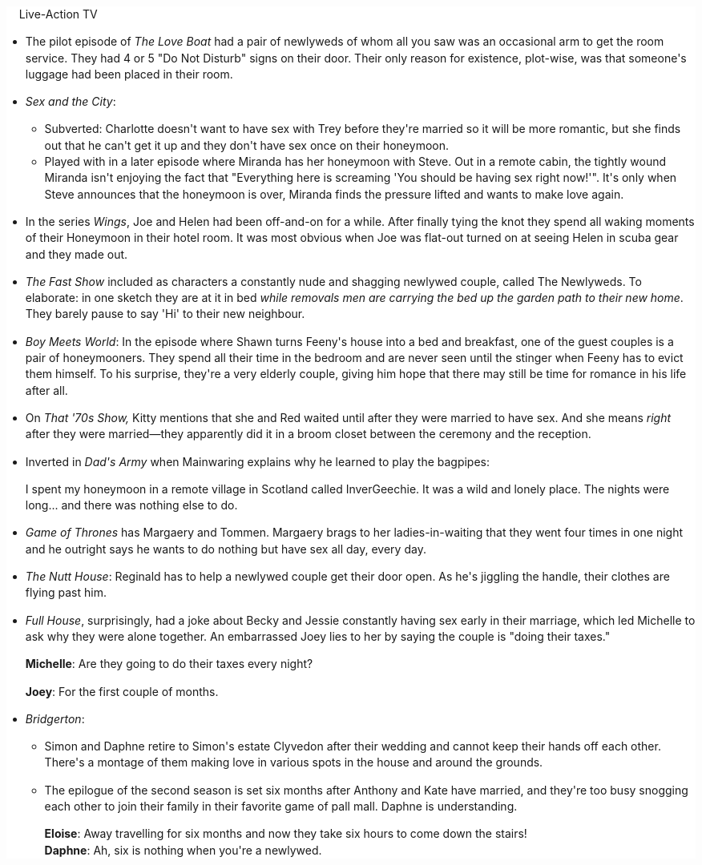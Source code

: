     Live-Action TV 

-   The pilot episode of _The Love Boat_ had a pair of newlyweds of whom all you saw was an occasional arm to get the room service. They had 4 or 5 "Do Not Disturb" signs on their door. Their only reason for existence, plot-wise, was that someone's luggage had been placed in their room.
-   _Sex and the City_:
    -   Subverted: Charlotte doesn't want to have sex with Trey before they're married so it will be more romantic, but she finds out that he can't get it up and they don't have sex once on their honeymoon.
    -   Played with in a later episode where Miranda has her honeymoon with Steve. Out in a remote cabin, the tightly wound Miranda isn't enjoying the fact that "Everything here is screaming 'You should be having sex right now!'". It's only when Steve announces that the honeymoon is over, Miranda finds the pressure lifted and wants to make love again.
-   In the series _Wings_, Joe and Helen had been off-and-on for a while. After finally tying the knot they spend all waking moments of their Honeymoon in their hotel room. It was most obvious when Joe was flat-out turned on at seeing Helen in scuba gear and they made out.
-   _The Fast Show_ included as characters a constantly nude and shagging newlywed couple, called The Newlyweds. To elaborate: in one sketch they are at it in bed _while removals men are carrying the bed up the garden path to their new home_. They barely pause to say 'Hi' to their new neighbour.
-   _Boy Meets World_: In the episode where Shawn turns Feeny's house into a bed and breakfast, one of the guest couples is a pair of honeymooners. They spend all their time in the bedroom and are never seen until the stinger when Feeny has to evict them himself. To his surprise, they're a very elderly couple, giving him hope that there may still be time for romance in his life after all.
-   On _That '70s Show,_ Kitty mentions that she and Red waited until after they were married to have sex. And she means _right_ after they were married—they apparently did it in a broom closet between the ceremony and the reception.

-   Inverted in _Dad's Army_ when Mainwaring explains why he learned to play the bagpipes:
    
    I spent my honeymoon in a remote village in Scotland called InverGeechie. It was a wild and lonely place. The nights were long... and there was nothing else to do.
    

-   _Game of Thrones_ has Margaery and Tommen. Margaery brags to her ladies-in-waiting that they went four times in one night and he outright says he wants to do nothing but have sex all day, every day.
-   _The Nutt House_: Reginald has to help a newlywed couple get their door open. As he's jiggling the handle, their clothes are flying past him.
-   _Full House_, surprisingly, had a joke about Becky and Jessie constantly having sex early in their marriage, which led Michelle to ask why they were alone together. An embarrassed Joey lies to her by saying the couple is "doing their taxes."
    
    **Michelle**: Are they going to do their taxes every night?
    
    **Joey**: For the first couple of months.
    
-   _Bridgerton_:
    -   Simon and Daphne retire to Simon's estate Clyvedon after their wedding and cannot keep their hands off each other. There's a montage of them making love in various spots in the house and around the grounds.
    -   The epilogue of the second season is set six months after Anthony and Kate have married, and they're too busy snogging each other to join their family in their favorite game of pall mall. Daphne is understanding.
        
        **Eloise**: Away travelling for six months and now they take six hours to come down the stairs!  
        **Daphne**: Ah, six is nothing when you're a newlywed.
        